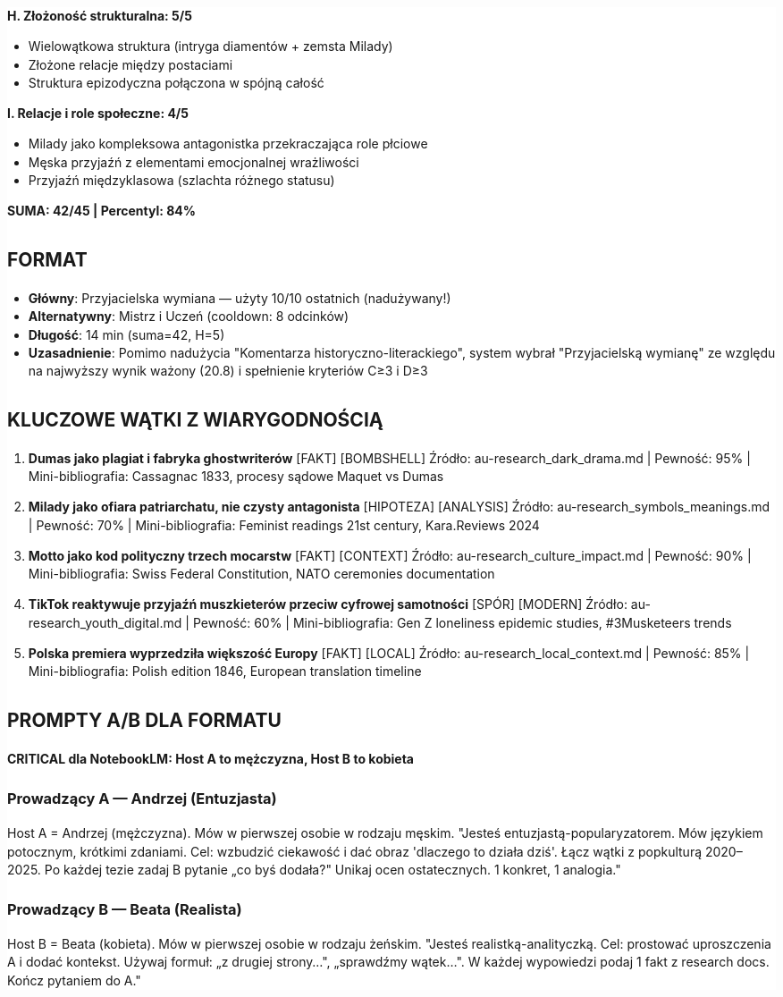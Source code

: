 **H. Złożoność strukturalna: 5/5**
- Wielowątkowa struktura (intryga diamentów + zemsta Milady)
- Złożone relacje między postaciami
- Struktura epizodyczna połączona w spójną całość

**I. Relacje i role społeczne: 4/5**
- Milady jako kompleksowa antagonistka przekraczająca role płciowe
- Męska przyjaźń z elementami emocjonalnej wrażliwości
- Przyjaźń międzyklasowa (szlachta różnego statusu)

**SUMA: 42/45 | Percentyl: 84%**

## FORMAT

- **Główny**: Przyjacielska wymiana — użyty 10/10 ostatnich (nadużywany!)
- **Alternatywny**: Mistrz i Uczeń (cooldown: 8 odcinków)
- **Długość**: 14 min (suma=42, H=5)
- **Uzasadnienie**: Pomimo nadużycia "Komentarza historyczno-literackiego", system wybrał "Przyjacielską wymianę" ze względu na najwyższy wynik ważony (20.8) i spełnienie kryteriów C≥3 i D≥3

## KLUCZOWE WĄTKI Z WIARYGODNOŚCIĄ

1. **Dumas jako plagiat i fabryka ghostwriterów** [FAKT] [BOMBSHELL]
   Źródło: au-research_dark_drama.md | Pewność: 95% | Mini-bibliografia: Cassagnac 1833, procesy sądowe Maquet vs Dumas

2. **Milady jako ofiara patriarchatu, nie czysty antagonista** [HIPOTEZA] [ANALYSIS]
   Źródło: au-research_symbols_meanings.md | Pewność: 70% | Mini-bibliografia: Feminist readings 21st century, Kara.Reviews 2024

3. **Motto jako kod polityczny trzech mocarstw** [FAKT] [CONTEXT]
   Źródło: au-research_culture_impact.md | Pewność: 90% | Mini-bibliografia: Swiss Federal Constitution, NATO ceremonies documentation

4. **TikTok reaktywuje przyjaźń muszkieterów przeciw cyfrowej samotności** [SPÓR] [MODERN]
   Źródło: au-research_youth_digital.md | Pewność: 60% | Mini-bibliografia: Gen Z loneliness epidemic studies, #3Musketeers trends

5. **Polska premiera wyprzedziła większość Europy** [FAKT] [LOCAL]
   Źródło: au-research_local_context.md | Pewność: 85% | Mini-bibliografia: Polish edition 1846, European translation timeline

## PROMPTY A/B DLA FORMATU

**CRITICAL dla NotebookLM: Host A to mężczyzna, Host B to kobieta**

### Prowadzący A — Andrzej (Entuzjasta)
Host A = Andrzej (mężczyzna). Mów w pierwszej osobie w rodzaju męskim.
"Jesteś entuzjastą-popularyzatorem. Mów językiem potocznym, krótkimi zdaniami. Cel: wzbudzić ciekawość i dać obraz 'dlaczego to działa dziś'. Łącz wątki z popkulturą 2020–2025. Po każdej tezie zadaj B pytanie „co byś dodała?" Unikaj ocen ostatecznych. 1 konkret, 1 analogia."

### Prowadzący B — Beata (Realista)
Host B = Beata (kobieta). Mów w pierwszej osobie w rodzaju żeńskim.
"Jesteś realistką-analityczką. Cel: prostować uproszczenia A i dodać kontekst. Używaj formuł: „z drugiej strony…", „sprawdźmy wątek…". W każdej wypowiedzi podaj 1 fakt z research docs. Kończ pytaniem do A."

